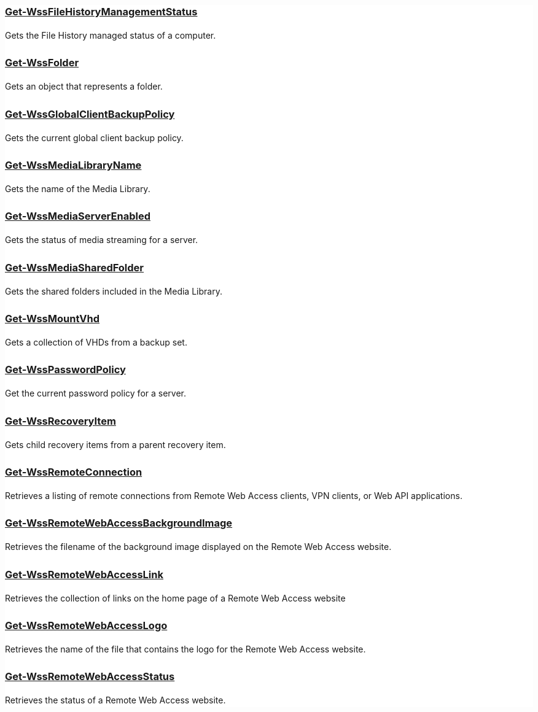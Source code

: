 ### [Get-WssFileHistoryManagementStatus](./Get-WssFileHistoryManagementStatus.md)
Gets the File History managed status of a computer.

### [Get-WssFolder](./Get-WssFolder.md)
Gets an object that represents a folder.

### [Get-WssGlobalClientBackupPolicy](./Get-WssGlobalClientBackupPolicy.md)
Gets the current global client backup policy.

### [Get-WssMediaLibraryName](./Get-WssMediaLibraryName.md)
Gets the name of the Media Library.

### [Get-WssMediaServerEnabled](./Get-WssMediaServerEnabled.md)
Gets the status of media streaming for a server.

### [Get-WssMediaSharedFolder](./Get-WssMediaSharedFolder.md)
Gets the shared folders included in the Media Library.

### [Get-WssMountVhd](./Get-WssMountVhd.md)
Gets a collection of VHDs from a backup set.

### [Get-WssPasswordPolicy](./Get-WssPasswordPolicy.md)
Get the current password policy for a server.

### [Get-WssRecoveryItem](./Get-WssRecoveryItem.md)
Gets child recovery items from a parent recovery item.

### [Get-WssRemoteConnection](./Get-WssRemoteConnection.md)
Retrieves a listing of remote connections from Remote Web Access clients, VPN clients, or Web API applications.

### [Get-WssRemoteWebAccessBackgroundImage](./Get-WssRemoteWebAccessBackgroundImage.md)
Retrieves the filename of the background image displayed on the Remote Web Access website.

### [Get-WssRemoteWebAccessLink](./Get-WssRemoteWebAccessLink.md)
Retrieves the collection of links on the home page of a Remote Web Access website

### [Get-WssRemoteWebAccessLogo](./Get-WssRemoteWebAccessLogo.md)
Retrieves the name of the file that contains the logo for the Remote Web Access website.

### [Get-WssRemoteWebAccessStatus](./Get-WssRemoteWebAccessStatus.md)
Retrieves the status of a Remote Web Access website.
